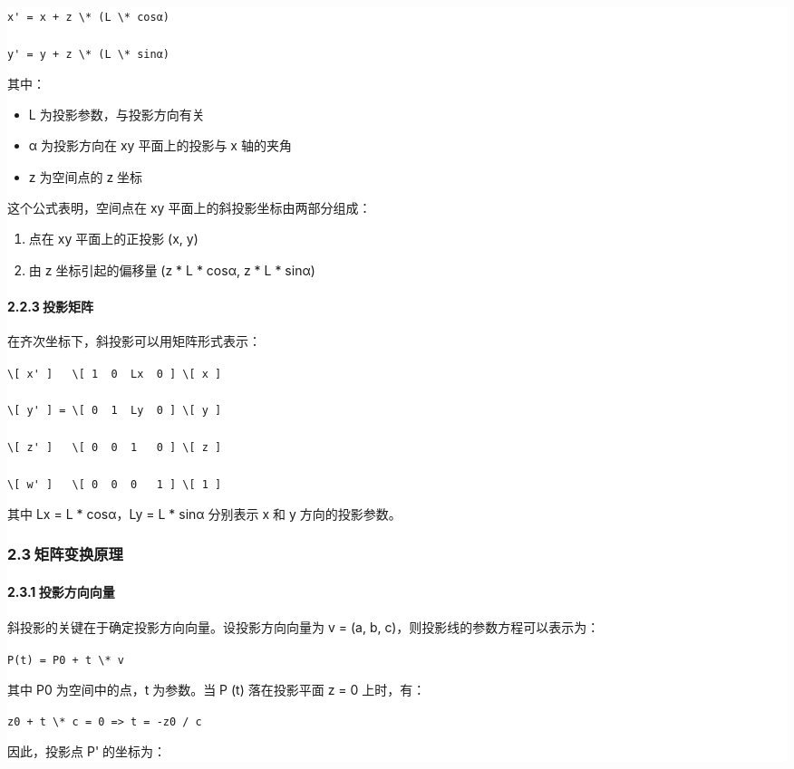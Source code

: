

```
x' = x + z \* (L \* cosα)

y' = y + z \* (L \* sinα)
```

其中：



* L 为投影参数，与投影方向有关

* α 为投影方向在 xy 平面上的投影与 x 轴的夹角

* z 为空间点的 z 坐标

这个公式表明，空间点在 xy 平面上的斜投影坐标由两部分组成：



1. 点在 xy 平面上的正投影 (x, y)

2. 由 z 坐标引起的偏移量 (z \* L \* cosα, z \* L \* sinα)

#### 2.2.3 投影矩阵

在齐次坐标下，斜投影可以用矩阵形式表示：



```
\[ x' ]   \[ 1  0  Lx  0 ] \[ x ]

\[ y' ] = \[ 0  1  Ly  0 ] \[ y ]

\[ z' ]   \[ 0  0  1   0 ] \[ z ]

\[ w' ]   \[ 0  0  0   1 ] \[ 1 ]
```

其中 Lx = L \* cosα，Ly = L \* sinα 分别表示 x 和 y 方向的投影参数。

### 2.3 矩阵变换原理

#### 2.3.1 投影方向向量

斜投影的关键在于确定投影方向向量。设投影方向向量为 v = (a, b, c)，则投影线的参数方程可以表示为：



```
P(t) = P0 + t \* v
```

其中 P0 为空间中的点，t 为参数。当 P (t) 落在投影平面 z = 0 上时，有：



```
z0 + t \* c = 0 => t = -z0 / c
```

因此，投影点 P' 的坐标为：
